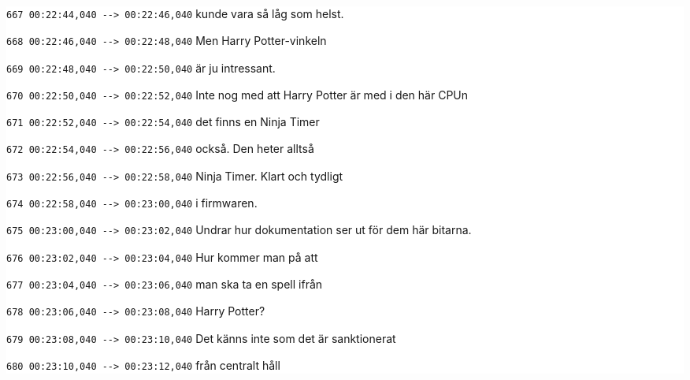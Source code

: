 `667 00:22:44,040 --> 00:22:46,040`
kunde vara så låg som helst.



`668 00:22:46,040 --> 00:22:48,040`
Men Harry Potter-vinkeln



`669 00:22:48,040 --> 00:22:50,040`
är ju intressant.



`670 00:22:50,040 --> 00:22:52,040`
Inte nog med att Harry Potter är med i den här CPUn



`671 00:22:52,040 --> 00:22:54,040`
det finns en Ninja Timer



`672 00:22:54,040 --> 00:22:56,040`
också. Den heter alltså



`673 00:22:56,040 --> 00:22:58,040`
Ninja Timer. Klart och tydligt



`674 00:22:58,040 --> 00:23:00,040`
i firmwaren.



`675 00:23:00,040 --> 00:23:02,040`
Undrar hur dokumentation ser ut för dem här bitarna.



`676 00:23:02,040 --> 00:23:04,040`
Hur kommer man på att



`677 00:23:04,040 --> 00:23:06,040`
man ska ta en spell ifrån



`678 00:23:06,040 --> 00:23:08,040`
Harry Potter?



`679 00:23:08,040 --> 00:23:10,040`
Det känns inte som det är sanktionerat



`680 00:23:10,040 --> 00:23:12,040`
från centralt håll


